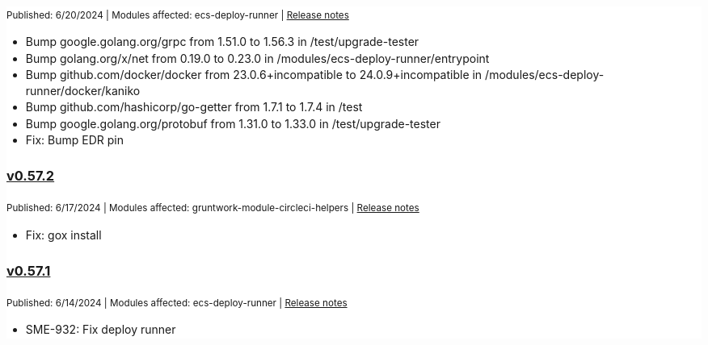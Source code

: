<p style={{marginTop: "-20px", marginBottom: "10px"}}>
  <small>Published: 6/20/2024 | Modules affected: ecs-deploy-runner | <a href="https://github.com/gruntwork-io/terraform-aws-ci/releases/tag/v0.57.3">Release notes</a></small>
</p>

<div style={{"overflow":"hidden","textOverflow":"ellipsis","display":"-webkit-box","WebkitLineClamp":10,"lineClamp":10,"WebkitBoxOrient":"vertical"}}>

  

- Bump google.golang.org/grpc from 1.51.0 to 1.56.3 in /test/upgrade-tester
- Bump golang.org/x/net from 0.19.0 to 0.23.0 in /modules/ecs-deploy-runner/entrypoint
- Bump github.com/docker/docker from 23.0.6+incompatible to 24.0.9+incompatible in /modules/ecs-deploy-runner/docker/kaniko
- Bump github.com/hashicorp/go-getter from 1.7.1 to 1.7.4 in /test
- Bump google.golang.org/protobuf from 1.31.0 to 1.33.0 in /test/upgrade-tester
- Fix: Bump EDR pin




</div>


### [v0.57.2](https://github.com/gruntwork-io/terraform-aws-ci/releases/tag/v0.57.2)

<p style={{marginTop: "-20px", marginBottom: "10px"}}>
  <small>Published: 6/17/2024 | Modules affected: gruntwork-module-circleci-helpers | <a href="https://github.com/gruntwork-io/terraform-aws-ci/releases/tag/v0.57.2">Release notes</a></small>
</p>

<div style={{"overflow":"hidden","textOverflow":"ellipsis","display":"-webkit-box","WebkitLineClamp":10,"lineClamp":10,"WebkitBoxOrient":"vertical"}}>

  

- Fix: gox install



</div>


### [v0.57.1](https://github.com/gruntwork-io/terraform-aws-ci/releases/tag/v0.57.1)

<p style={{marginTop: "-20px", marginBottom: "10px"}}>
  <small>Published: 6/14/2024 | Modules affected: ecs-deploy-runner | <a href="https://github.com/gruntwork-io/terraform-aws-ci/releases/tag/v0.57.1">Release notes</a></small>
</p>

<div style={{"overflow":"hidden","textOverflow":"ellipsis","display":"-webkit-box","WebkitLineClamp":10,"lineClamp":10,"WebkitBoxOrient":"vertical"}}>

  

- SME-932: Fix deploy runner


</div>
